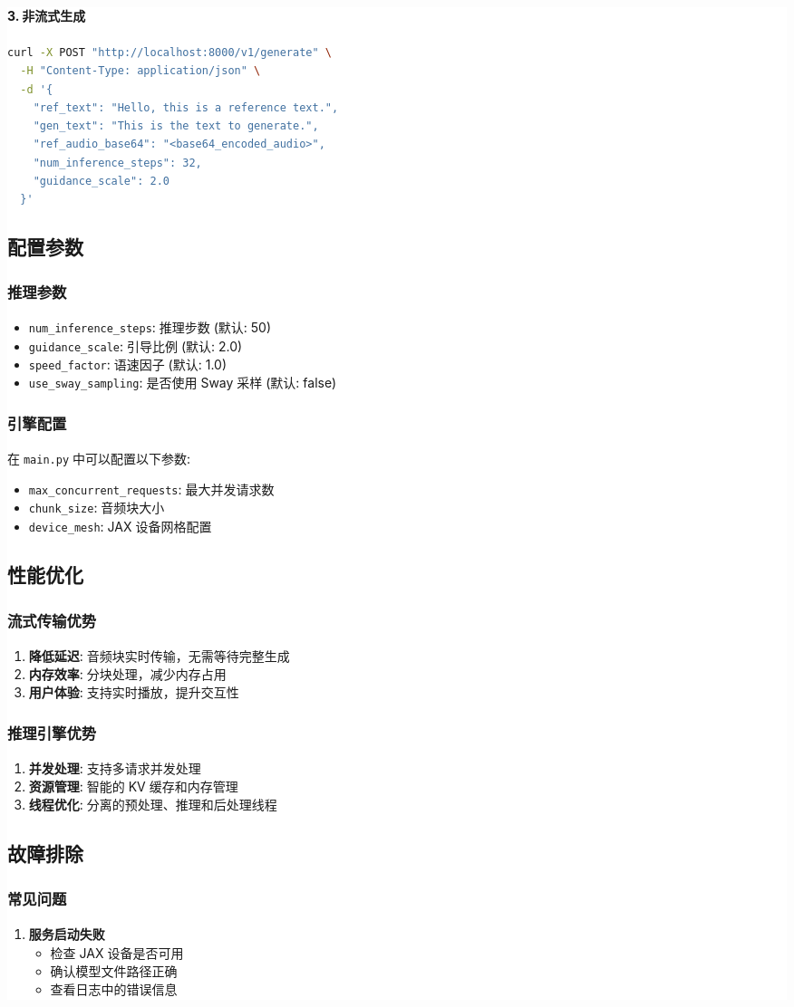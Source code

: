 #### 3. 非流式生成
```bash
curl -X POST "http://localhost:8000/v1/generate" \
  -H "Content-Type: application/json" \
  -d '{
    "ref_text": "Hello, this is a reference text.",
    "gen_text": "This is the text to generate.",
    "ref_audio_base64": "<base64_encoded_audio>",
    "num_inference_steps": 32,
    "guidance_scale": 2.0
  }'
```

## 配置参数

### 推理参数

- `num_inference_steps`: 推理步数 (默认: 50)
- `guidance_scale`: 引导比例 (默认: 2.0)
- `speed_factor`: 语速因子 (默认: 1.0)
- `use_sway_sampling`: 是否使用 Sway 采样 (默认: false)

### 引擎配置

在 `main.py` 中可以配置以下参数:

- `max_concurrent_requests`: 最大并发请求数
- `chunk_size`: 音频块大小
- `device_mesh`: JAX 设备网格配置

## 性能优化

### 流式传输优势

1. **降低延迟**: 音频块实时传输，无需等待完整生成
2. **内存效率**: 分块处理，减少内存占用
3. **用户体验**: 支持实时播放，提升交互性

### 推理引擎优势

1. **并发处理**: 支持多请求并发处理
2. **资源管理**: 智能的 KV 缓存和内存管理
3. **线程优化**: 分离的预处理、推理和后处理线程

## 故障排除

### 常见问题

1. **服务启动失败**
   - 检查 JAX 设备是否可用
   - 确认模型文件路径正确
   - 查看日志中的错误信息
